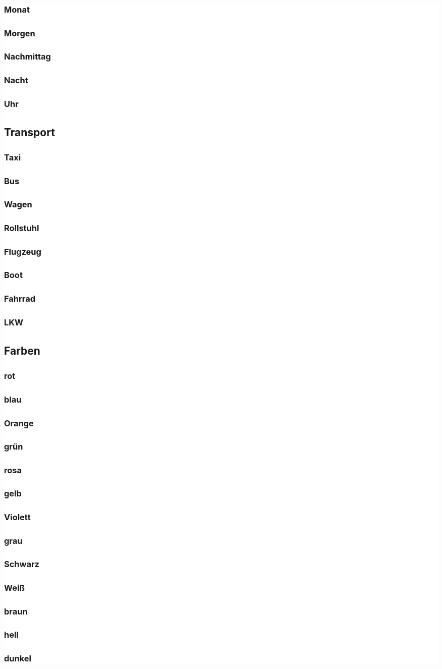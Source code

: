 ### Monat

### Morgen

### Nachmittag

### Nacht

### Uhr

## Transport

### Taxi

### Bus

### Wagen

### Rollstuhl

### Flugzeug

### Boot

### Fahrrad

### LKW

## Farben

### rot

### blau

### Orange

### grün

### rosa

### gelb

### Violett

### grau

### Schwarz

### Weiß

### braun

### hell

### dunkel
